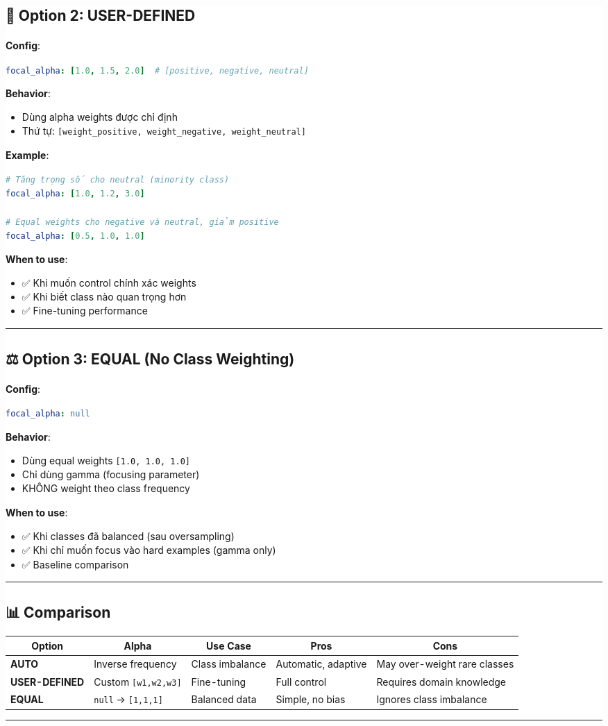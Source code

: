 
## 🎨 Option 2: USER-DEFINED

**Config**:
```yaml
focal_alpha: [1.0, 1.5, 2.0]  # [positive, negative, neutral]
```

**Behavior**:
- Dùng alpha weights được chỉ định
- Thứ tự: `[weight_positive, weight_negative, weight_neutral]`

**Example**:
```yaml
# Tăng trọng số cho neutral (minority class)
focal_alpha: [1.0, 1.2, 3.0]

# Equal weights cho negative và neutral, giảm positive
focal_alpha: [0.5, 1.0, 1.0]
```

**When to use**:
- ✅ Khi muốn control chính xác weights
- ✅ Khi biết class nào quan trọng hơn
- ✅ Fine-tuning performance

---

## ⚖️ Option 3: EQUAL (No Class Weighting)

**Config**:
```yaml
focal_alpha: null
```

**Behavior**:
- Dùng equal weights `[1.0, 1.0, 1.0]`
- Chỉ dùng gamma (focusing parameter)
- KHÔNG weight theo class frequency

**When to use**:
- ✅ Khi classes đã balanced (sau oversampling)
- ✅ Khi chỉ muốn focus vào hard examples (gamma only)
- ✅ Baseline comparison

---

## 📊 Comparison

| **Option** | **Alpha** | **Use Case** | **Pros** | **Cons** |
|------------|-----------|--------------|----------|----------|
| **AUTO** | Inverse frequency | Class imbalance | Automatic, adaptive | May over-weight rare classes |
| **USER-DEFINED** | Custom `[w1,w2,w3]` | Fine-tuning | Full control | Requires domain knowledge |
| **EQUAL** | `null` → `[1,1,1]` | Balanced data | Simple, no bias | Ignores class imbalance |

---
